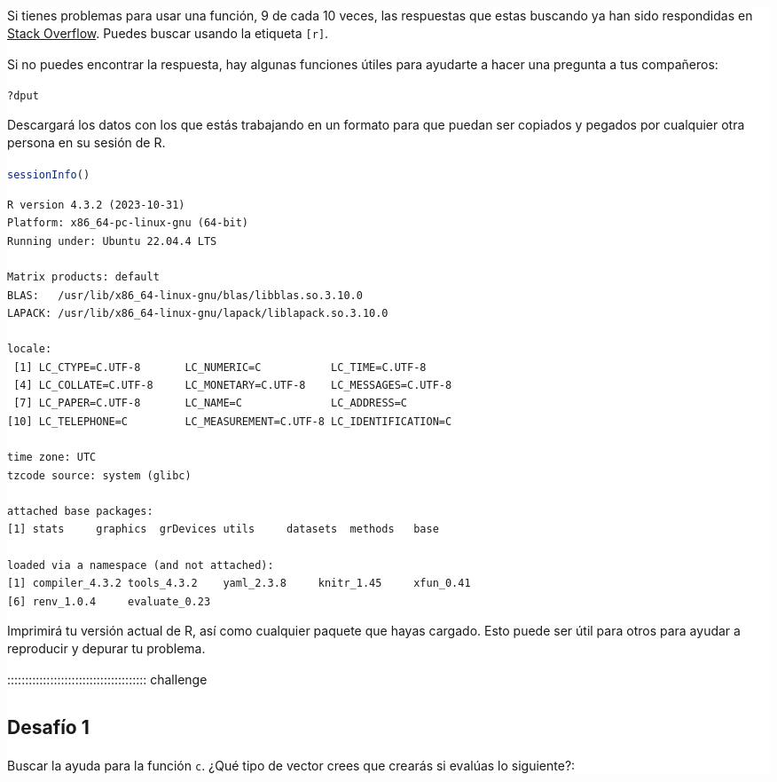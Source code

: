 Si tienes problemas para usar una función, 9 de cada 10 veces,
las respuestas que estas buscando ya han sido respondidas en
[Stack Overflow](https://stackoverflow.com/). Puedes buscar usando
la etiqueta `[r]`.

Si no puedes encontrar la respuesta, hay algunas funciones útiles para
ayudarte a hacer una pregunta a tus compañeros:


```r
?dput
```

Descargará los datos con los que estás trabajando en un formato para que puedan
ser copiados y pegados por cualquier otra persona en su sesión de R.


```r
sessionInfo()
```

```{.output}
R version 4.3.2 (2023-10-31)
Platform: x86_64-pc-linux-gnu (64-bit)
Running under: Ubuntu 22.04.4 LTS

Matrix products: default
BLAS:   /usr/lib/x86_64-linux-gnu/blas/libblas.so.3.10.0 
LAPACK: /usr/lib/x86_64-linux-gnu/lapack/liblapack.so.3.10.0

locale:
 [1] LC_CTYPE=C.UTF-8       LC_NUMERIC=C           LC_TIME=C.UTF-8       
 [4] LC_COLLATE=C.UTF-8     LC_MONETARY=C.UTF-8    LC_MESSAGES=C.UTF-8   
 [7] LC_PAPER=C.UTF-8       LC_NAME=C              LC_ADDRESS=C          
[10] LC_TELEPHONE=C         LC_MEASUREMENT=C.UTF-8 LC_IDENTIFICATION=C   

time zone: UTC
tzcode source: system (glibc)

attached base packages:
[1] stats     graphics  grDevices utils     datasets  methods   base     

loaded via a namespace (and not attached):
[1] compiler_4.3.2 tools_4.3.2    yaml_2.3.8     knitr_1.45     xfun_0.41     
[6] renv_1.0.4     evaluate_0.23 
```

Imprimirá tu versión actual de R, así como cualquier paquete que hayas
cargado. Esto puede ser útil para otros para ayudar a reproducir y depurar
tu problema.

:::::::::::::::::::::::::::::::::::::::  challenge

## Desafío 1

Buscar la ayuda para la función `c`. ¿Qué tipo de vector
crees que crearás si evalúas lo siguiente?:
